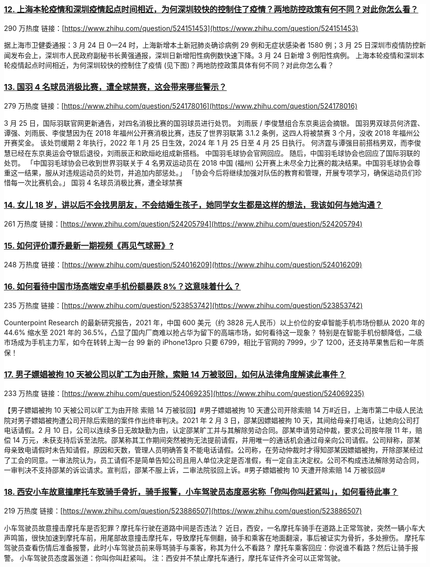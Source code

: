### [12. 上海本轮疫情和深圳疫情起点时间相近，为何深圳较快的控制住了疫情？两地防控政策有何不同？对此你怎么看？](https://www.zhihu.com/question/524151453)
290 万热度 链接：[https://www.zhihu.com/question/524151453](https://www.zhihu.com/question/524151453)

据上海市卫健委通报：3 月 24 日 0—24 时，上海新增本土新冠肺炎确诊病例 29 例和无症状感染者 1580 例；3 月 25 日深圳市疫情防控新闻发布会上，深圳市人民政府副秘书长黄强通报，深圳日新增阳性病例数快速下降。3 月 24 日新增 3 例阳性病例。 上海本轮疫情和深圳本轮疫情起点时间相近，为何深圳较快的控制住了疫情 (见下图)？两地防控政策具体有何不同？对此你怎么看？

### [13. 国羽 4 名球员消极比赛，遭全球禁赛，这会带来哪些警示？](https://www.zhihu.com/question/524178016)
279 万热度 链接：[https://www.zhihu.com/question/524178016](https://www.zhihu.com/question/524178016)

3 月 25 日，国际羽联官网更新通告，对四名消极比赛的国羽球员进行处罚。 刘雨辰 / 李俊慧组合东京奥运会摘银。 国羽男双球员何济霆、谭强、刘雨辰、李俊慧因为在 2018 年福州公开赛消极比赛，违反了世界羽联第 3.1.2 条例，这四人将被禁赛 3 个月，没收 2018 年福州公开赛奖金。 该处罚缓期 2 年执行，2022 年 1 月 25 日生效，2024 年 1 月 25 日至 4 月 25 日执行。 何济霆与谭强目前搭档男双，而李俊慧已经在东京奥运会夺银后退役，刘雨辰正和欧烜屹组成新搭档。 中国羽毛球协会官网回应。 随后，中国羽毛球协会也回应了国际羽联的处罚。 「中国羽毛球协会已收到世界羽联关于 4 名男双运动员在 2018 中国 (福州) 公开赛上未尽全力比赛的裁决结果。中国羽毛球协会尊重这一结果，服从对违规运动员的处罚，并追加内部惩处。」 「协会今后将继续加强对队伍的教育和管理，开展专项学习，确保运动员们珍惜每一次比赛机会。」 国羽 4 名球员消极比赛，遭全球禁赛

### [14. 女儿 18 岁，讲以后不会找男朋友，不会结婚生孩子，她同学女生都是这样的想法，我该如何与她沟通？](https://www.zhihu.com/question/524205794)
261 万热度 链接：[https://www.zhihu.com/question/524205794](https://www.zhihu.com/question/524205794)



### [15. 如何评价谭乔最新一期视频《再见气球哥》?](https://www.zhihu.com/question/524016209)
248 万热度 链接：[https://www.zhihu.com/question/524016209](https://www.zhihu.com/question/524016209)



### [16. 如何看待中国市场高端安卓手机份额暴跌 8%？这意味着什么？](https://www.zhihu.com/question/523853742)
235 万热度 链接：[https://www.zhihu.com/question/523853742](https://www.zhihu.com/question/523853742)

Counterpoint Research 的最新研究报告，2021 年，中国 600 美元（约 3828 元人民币）以上价位的安卓智能手机市场份额从 2020 年的 44.6% 缩水至 2021 年的 36.5%，凸显了国内厂商难以抢占华为留下的高端市场，如何看待这一现象？ 特别是在智能手机份额降低，二级市场成为手机主力军，如今在转转上淘一台 99 新的 iPhone13pro 只要 6799，相比于官网的 7999，少了 1200，还支持苹果售后和一年质保！

### [17. 男子嫖娼被拘 10 天被公司以旷工为由开除，索赔 14 万被驳回，如何从法律角度解读此事件？](https://www.zhihu.com/question/524069235)
233 万热度 链接：[https://www.zhihu.com/question/524069235](https://www.zhihu.com/question/524069235)

【男子嫖娼被拘 10 天被公司以旷工为由开除 索赔 14 万被驳回】#男子嫖娼被拘 10 天遭公司开除索赔 14 万#近日，上海市第二中级人民法院对男子嫖娼被拘遭公司开除后索赔的案件作出终审判决。2021 年 2 月 3 日，邵某因嫖娼被拘 10 天，其间给母亲打电话，让她向公司打电话请假。2 月 10 日，公司以连续多日无故缺勤为由，认定邵某旷工并与其解除劳动合同。邵某申请劳动仲裁，要求公司按年限 11 年，赔偿 14 万元，未获支持后诉至法院。邵某称其工作期间突然被拘无法提前请假，并用唯一的通话机会通过母亲向公司请假。公司辩称，邵某母亲致电请假时未告知请假，原因和天数，管理人员明确答复不能电话请假。公司称，在劳动仲裁时才得知邵某因嫖娼被拘，开除邵某经过了工会的同意。一审法院认为，员工请假不是简单告知公司且用人单位决定是否准假，有一定自主决定权。公司不构成违法解除劳动合同，一审判决不支持邵某的诉讼请求。宣判后，邵某不服上诉，二审法院驳回上诉。#男子嫖娼被拘 10 天遭开除索赔 14 万被驳回# 

### [18. 西安小车故意撞摩托车致骑手骨折，骑手报警，小车驾驶员态度恶劣称「你叫你叫赶紧叫」，如何看待此事？](https://www.zhihu.com/question/523886507)
219 万热度 链接：[https://www.zhihu.com/question/523886507](https://www.zhihu.com/question/523886507)

小车驾驶员故意撞击摩托车是否犯罪？摩托车行驶在道路中间是否违法？ 近日，西安，一名摩托车骑手在道路上正常驾驶，突然一辆小车大声鸣笛，很快加速到摩托车前，用尾部故意撞击摩托车，导致摩托车侧翻，骑手和乘客在地面翻滚，事后被证实为骨折，多处擦伤。 摩托车驾驶员查看伤情后准备报警，此时小车驾驶员前来辱骂骑手与乘客，称其为什么不看路？ 摩托车乘客回应：你说谁不看路？然后让骑手报警。 小车驾驶员态度嚣张道：你叫你叫赶紧叫。 注：西安并不禁止摩托车通行，摩托车证件齐全可以正常驾驶。
